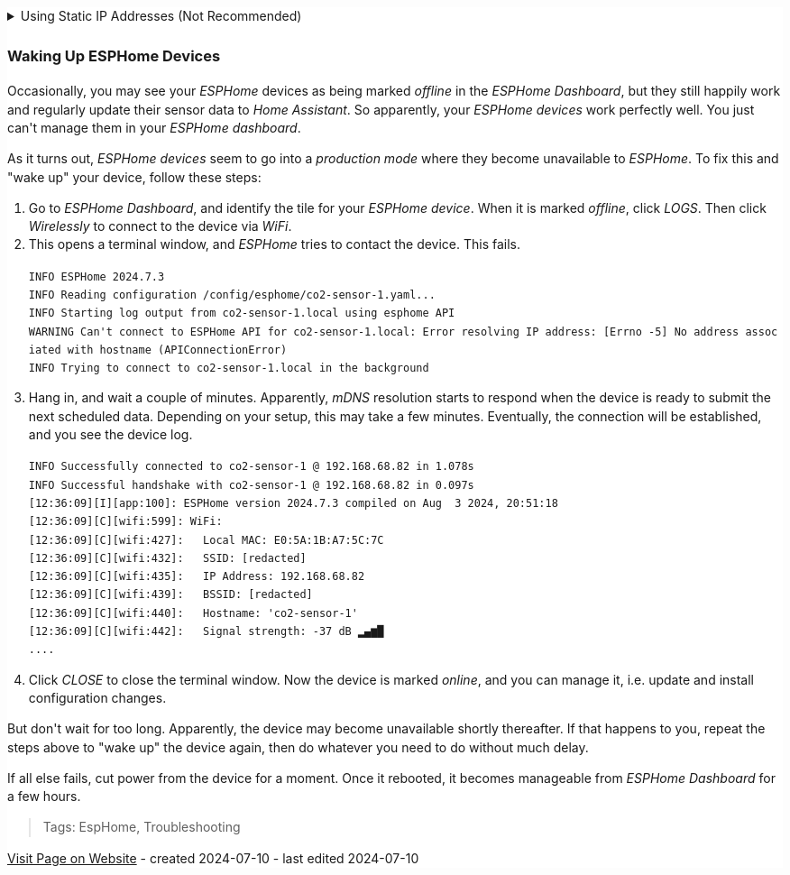 
<details><summary>Using Static IP Addresses (Not Recommended)</summary></details>

### Waking Up ESPHome Devices
Occasionally, you may see your *ESPHome* devices as being marked *offline* in the *ESPHome Dashboard*, but they still happily work and regularly update their sensor data to *Home Assistant*. So apparently, your *ESPHome devices* work perfectly well. You just can't manage them in your *ESPHome dashboard*.

As it turns out, *ESPHome devices* seem to go into a *production mode* where they become unavailable to *ESPHome*. To fix this and "wake up" your device, follow these steps:

1. Go to *ESPHome Dashboard*, and identify the tile for your *ESPHome device*. When it is marked *offline*, click *LOGS*. Then click *Wirelessly* to connect to the device via *WiFi*.
2. This opens a terminal window, and *ESPHome* tries to contact the device. This fails.
    ````
    INFO ESPHome 2024.7.3
    INFO Reading configuration /config/esphome/co2-sensor-1.yaml...
    INFO Starting log output from co2-sensor-1.local using esphome API
    WARNING Can't connect to ESPHome API for co2-sensor-1.local: Error resolving IP address: [Errno -5] No address associated with hostname (APIConnectionError)
    INFO Trying to connect to co2-sensor-1.local in the background
    ````
3. Hang in, and wait a couple of minutes. Apparently, *mDNS* resolution starts to respond when the device is ready to submit the next scheduled data. Depending on your setup, this may take a few minutes. Eventually, the connection will be established, and you see the device log.
    ````
    INFO Successfully connected to co2-sensor-1 @ 192.168.68.82 in 1.078s
    INFO Successful handshake with co2-sensor-1 @ 192.168.68.82 in 0.097s
    [12:36:09][I][app:100]: ESPHome version 2024.7.3 compiled on Aug  3 2024, 20:51:18
    [12:36:09][C][wifi:599]: WiFi:
    [12:36:09][C][wifi:427]:   Local MAC: E0:5A:1B:A7:5C:7C
    [12:36:09][C][wifi:432]:   SSID: [redacted]
    [12:36:09][C][wifi:435]:   IP Address: 192.168.68.82
    [12:36:09][C][wifi:439]:   BSSID: [redacted]
    [12:36:09][C][wifi:440]:   Hostname: 'co2-sensor-1'
    [12:36:09][C][wifi:442]:   Signal strength: -37 dB ▂▄▆█
    ....
    ````
4. Click *CLOSE* to close the terminal window. Now the device is marked *online*, and you can manage it, i.e. update and install configuration changes.

But don't wait for too long. Apparently, the device may become unavailable shortly thereafter. If that happens to you, repeat the steps above to "wake up" the device again, then do whatever you need to do without much delay.

If all else fails, cut power from the device for a moment. Once it rebooted, it becomes manageable from *ESPHome Dashboard* for a few hours.


> Tags: EspHome, Troubleshooting

[Visit Page on Website](https://done.land/tools/software/esphome/introduction/troubleshooting?181356071911242818) - created 2024-07-10 - last edited 2024-07-10
